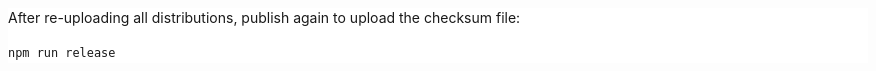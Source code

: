 After re-uploading all distributions, publish again to upload the checksum file:

```sh
npm run release
```